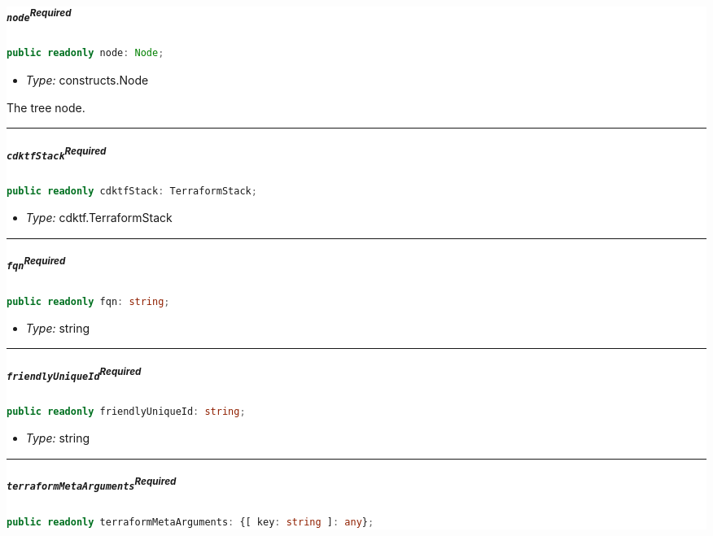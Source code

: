 
##### `node`<sup>Required</sup> <a name="node" id="@ithings/cdktf-provider-openstack.identityUserMembershipV3.IdentityUserMembershipV3.property.node"></a>

```typescript
public readonly node: Node;
```

- *Type:* constructs.Node

The tree node.

---

##### `cdktfStack`<sup>Required</sup> <a name="cdktfStack" id="@ithings/cdktf-provider-openstack.identityUserMembershipV3.IdentityUserMembershipV3.property.cdktfStack"></a>

```typescript
public readonly cdktfStack: TerraformStack;
```

- *Type:* cdktf.TerraformStack

---

##### `fqn`<sup>Required</sup> <a name="fqn" id="@ithings/cdktf-provider-openstack.identityUserMembershipV3.IdentityUserMembershipV3.property.fqn"></a>

```typescript
public readonly fqn: string;
```

- *Type:* string

---

##### `friendlyUniqueId`<sup>Required</sup> <a name="friendlyUniqueId" id="@ithings/cdktf-provider-openstack.identityUserMembershipV3.IdentityUserMembershipV3.property.friendlyUniqueId"></a>

```typescript
public readonly friendlyUniqueId: string;
```

- *Type:* string

---

##### `terraformMetaArguments`<sup>Required</sup> <a name="terraformMetaArguments" id="@ithings/cdktf-provider-openstack.identityUserMembershipV3.IdentityUserMembershipV3.property.terraformMetaArguments"></a>

```typescript
public readonly terraformMetaArguments: {[ key: string ]: any};
```

